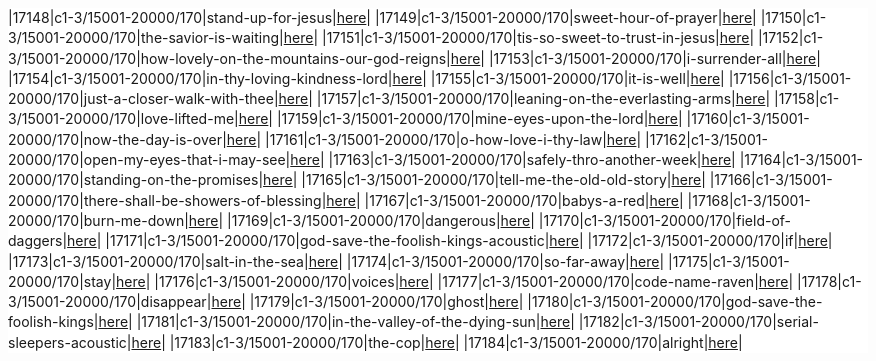 |17148|c1-3/15001-20000/170|stand-up-for-jesus|[here](https://cdn.jsdelivr.net/gh/guitarchord/c1-3/15001-20000/170/stand-up-for-jesus)|
|17149|c1-3/15001-20000/170|sweet-hour-of-prayer|[here](https://cdn.jsdelivr.net/gh/guitarchord/c1-3/15001-20000/170/sweet-hour-of-prayer)|
|17150|c1-3/15001-20000/170|the-savior-is-waiting|[here](https://cdn.jsdelivr.net/gh/guitarchord/c1-3/15001-20000/170/the-savior-is-waiting)|
|17151|c1-3/15001-20000/170|tis-so-sweet-to-trust-in-jesus|[here](https://cdn.jsdelivr.net/gh/guitarchord/c1-3/15001-20000/170/tis-so-sweet-to-trust-in-jesus)|
|17152|c1-3/15001-20000/170|how-lovely-on-the-mountains-our-god-reigns|[here](https://cdn.jsdelivr.net/gh/guitarchord/c1-3/15001-20000/170/how-lovely-on-the-mountains-our-god-reigns)|
|17153|c1-3/15001-20000/170|i-surrender-all|[here](https://cdn.jsdelivr.net/gh/guitarchord/c1-3/15001-20000/170/i-surrender-all)|
|17154|c1-3/15001-20000/170|in-thy-loving-kindness-lord|[here](https://cdn.jsdelivr.net/gh/guitarchord/c1-3/15001-20000/170/in-thy-loving-kindness-lord)|
|17155|c1-3/15001-20000/170|it-is-well|[here](https://cdn.jsdelivr.net/gh/guitarchord/c1-3/15001-20000/170/it-is-well)|
|17156|c1-3/15001-20000/170|just-a-closer-walk-with-thee|[here](https://cdn.jsdelivr.net/gh/guitarchord/c1-3/15001-20000/170/just-a-closer-walk-with-thee)|
|17157|c1-3/15001-20000/170|leaning-on-the-everlasting-arms|[here](https://cdn.jsdelivr.net/gh/guitarchord/c1-3/15001-20000/170/leaning-on-the-everlasting-arms)|
|17158|c1-3/15001-20000/170|love-lifted-me|[here](https://cdn.jsdelivr.net/gh/guitarchord/c1-3/15001-20000/170/love-lifted-me)|
|17159|c1-3/15001-20000/170|mine-eyes-upon-the-lord|[here](https://cdn.jsdelivr.net/gh/guitarchord/c1-3/15001-20000/170/mine-eyes-upon-the-lord)|
|17160|c1-3/15001-20000/170|now-the-day-is-over|[here](https://cdn.jsdelivr.net/gh/guitarchord/c1-3/15001-20000/170/now-the-day-is-over)|
|17161|c1-3/15001-20000/170|o-how-love-i-thy-law|[here](https://cdn.jsdelivr.net/gh/guitarchord/c1-3/15001-20000/170/o-how-love-i-thy-law)|
|17162|c1-3/15001-20000/170|open-my-eyes-that-i-may-see|[here](https://cdn.jsdelivr.net/gh/guitarchord/c1-3/15001-20000/170/open-my-eyes-that-i-may-see)|
|17163|c1-3/15001-20000/170|safely-thro-another-week|[here](https://cdn.jsdelivr.net/gh/guitarchord/c1-3/15001-20000/170/safely-thro-another-week)|
|17164|c1-3/15001-20000/170|standing-on-the-promises|[here](https://cdn.jsdelivr.net/gh/guitarchord/c1-3/15001-20000/170/standing-on-the-promises)|
|17165|c1-3/15001-20000/170|tell-me-the-old-old-story|[here](https://cdn.jsdelivr.net/gh/guitarchord/c1-3/15001-20000/170/tell-me-the-old-old-story)|
|17166|c1-3/15001-20000/170|there-shall-be-showers-of-blessing|[here](https://cdn.jsdelivr.net/gh/guitarchord/c1-3/15001-20000/170/there-shall-be-showers-of-blessing)|
|17167|c1-3/15001-20000/170|babys-a-red|[here](https://cdn.jsdelivr.net/gh/guitarchord/c1-3/15001-20000/170/babys-a-red)|
|17168|c1-3/15001-20000/170|burn-me-down|[here](https://cdn.jsdelivr.net/gh/guitarchord/c1-3/15001-20000/170/burn-me-down)|
|17169|c1-3/15001-20000/170|dangerous|[here](https://cdn.jsdelivr.net/gh/guitarchord/c1-3/15001-20000/170/dangerous)|
|17170|c1-3/15001-20000/170|field-of-daggers|[here](https://cdn.jsdelivr.net/gh/guitarchord/c1-3/15001-20000/170/field-of-daggers)|
|17171|c1-3/15001-20000/170|god-save-the-foolish-kings-acoustic|[here](https://cdn.jsdelivr.net/gh/guitarchord/c1-3/15001-20000/170/god-save-the-foolish-kings-acoustic)|
|17172|c1-3/15001-20000/170|if|[here](https://cdn.jsdelivr.net/gh/guitarchord/c1-3/15001-20000/170/if)|
|17173|c1-3/15001-20000/170|salt-in-the-sea|[here](https://cdn.jsdelivr.net/gh/guitarchord/c1-3/15001-20000/170/salt-in-the-sea)|
|17174|c1-3/15001-20000/170|so-far-away|[here](https://cdn.jsdelivr.net/gh/guitarchord/c1-3/15001-20000/170/so-far-away)|
|17175|c1-3/15001-20000/170|stay|[here](https://cdn.jsdelivr.net/gh/guitarchord/c1-3/15001-20000/170/stay)|
|17176|c1-3/15001-20000/170|voices|[here](https://cdn.jsdelivr.net/gh/guitarchord/c1-3/15001-20000/170/voices)|
|17177|c1-3/15001-20000/170|code-name-raven|[here](https://cdn.jsdelivr.net/gh/guitarchord/c1-3/15001-20000/170/code-name-raven)|
|17178|c1-3/15001-20000/170|disappear|[here](https://cdn.jsdelivr.net/gh/guitarchord/c1-3/15001-20000/170/disappear)|
|17179|c1-3/15001-20000/170|ghost|[here](https://cdn.jsdelivr.net/gh/guitarchord/c1-3/15001-20000/170/ghost)|
|17180|c1-3/15001-20000/170|god-save-the-foolish-kings|[here](https://cdn.jsdelivr.net/gh/guitarchord/c1-3/15001-20000/170/god-save-the-foolish-kings)|
|17181|c1-3/15001-20000/170|in-the-valley-of-the-dying-sun|[here](https://cdn.jsdelivr.net/gh/guitarchord/c1-3/15001-20000/170/in-the-valley-of-the-dying-sun)|
|17182|c1-3/15001-20000/170|serial-sleepers-acoustic|[here](https://cdn.jsdelivr.net/gh/guitarchord/c1-3/15001-20000/170/serial-sleepers-acoustic)|
|17183|c1-3/15001-20000/170|the-cop|[here](https://cdn.jsdelivr.net/gh/guitarchord/c1-3/15001-20000/170/the-cop)|
|17184|c1-3/15001-20000/170|alright|[here](https://cdn.jsdelivr.net/gh/guitarchord/c1-3/15001-20000/170/alright)|
